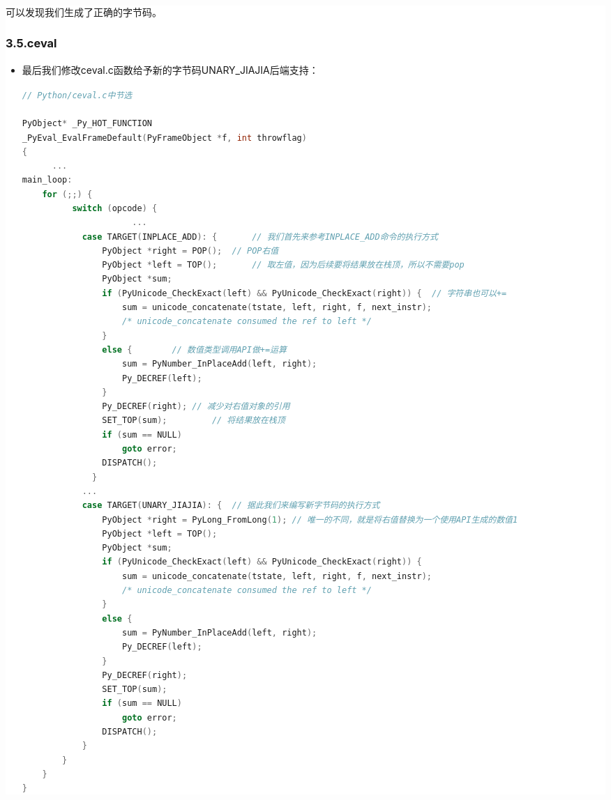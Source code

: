   可以发现我们生成了正确的字节码。

### 3.5.ceval

* 最后我们修改ceval.c函数给予新的字节码UNARY_JIAJIA后端支持：

  ```c
  // Python/ceval.c中节选
  
  PyObject* _Py_HOT_FUNCTION
  _PyEval_EvalFrameDefault(PyFrameObject *f, int throwflag)
  {
    	...	
  main_loop:
      for (;;) {
        	switch (opcode) {	
  						...
              case TARGET(INPLACE_ADD): {		// 我们首先来参考INPLACE_ADD命令的执行方式
                  PyObject *right = POP();	// POP右值
                  PyObject *left = TOP();		// 取左值，因为后续要将结果放在栈顶，所以不需要pop
                  PyObject *sum;
                  if (PyUnicode_CheckExact(left) && PyUnicode_CheckExact(right)) {	// 字符串也可以+=
                      sum = unicode_concatenate(tstate, left, right, f, next_instr);
                      /* unicode_concatenate consumed the ref to left */
                  }
                  else {		// 数值类型调用API做+=运算
                      sum = PyNumber_InPlaceAdd(left, right);
                      Py_DECREF(left);
                  }
                  Py_DECREF(right);	// 减少对右值对象的引用
                  SET_TOP(sum);			// 将结果放在栈顶
                  if (sum == NULL)
                      goto error;
                  DISPATCH();
            	}
              ...
              case TARGET(UNARY_JIAJIA): {	// 据此我们来编写新字节码的执行方式
                  PyObject *right = PyLong_FromLong(1);	// 唯一的不同，就是将右值替换为一个使用API生成的数值1
                  PyObject *left = TOP();
                  PyObject *sum;
                  if (PyUnicode_CheckExact(left) && PyUnicode_CheckExact(right)) {
                      sum = unicode_concatenate(tstate, left, right, f, next_instr);
                      /* unicode_concatenate consumed the ref to left */
                  }
                  else {
                      sum = PyNumber_InPlaceAdd(left, right);
                      Py_DECREF(left);
                  }
                  Py_DECREF(right);
                  SET_TOP(sum);
                  if (sum == NULL)
                      goto error;
                  DISPATCH();
              }
          }
      }
  }
  ```
